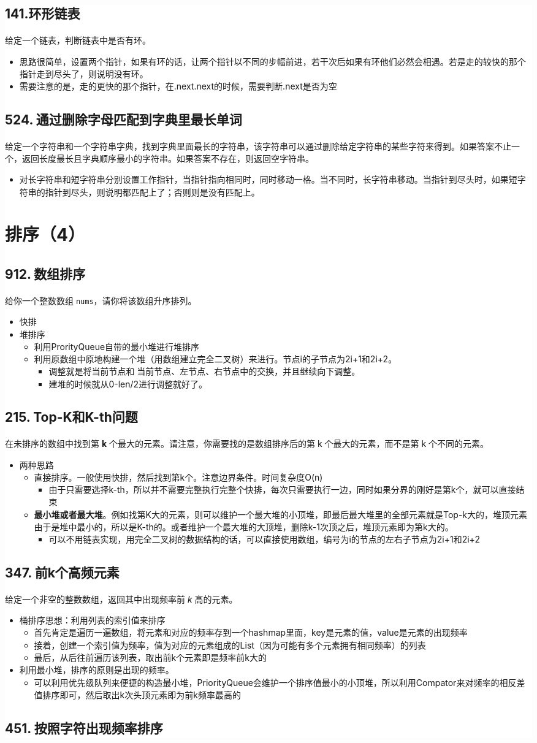 ## 141.环形链表

给定一个链表，判断链表中是否有环。

- 思路很简单，设置两个指针，如果有环的话，让两个指针以不同的步幅前进，若干次后如果有环他们必然会相遇。若是走的较快的那个指针走到尽头了，则说明没有环。
- 需要注意的是，走的更快的那个指针，在.next.next的时候，需要判断.next是否为空

## 524. 通过删除字母匹配到字典里最长单词

给定一个字符串和一个字符串字典，找到字典里面最长的字符串，该字符串可以通过删除给定字符串的某些字符来得到。如果答案不止一个，返回长度最长且字典顺序最小的字符串。如果答案不存在，则返回空字符串。

- 对长字符串和短字符串分别设置工作指针，当指针指向相同时，同时移动一格。当不同时，长字符串移动。当指针到尽头时，如果短字符串的指针到尽头，则说明都匹配上了；否则则是没有匹配上。

# 排序（4）

## 912. 数组排序

给你一个整数数组 `nums`，请你将该数组升序排列。

- 快排
- 堆排序
  - 利用ProrityQueue自带的最小堆进行堆排序
  - 利用原数组中原地构建一个堆（用数组建立完全二叉树）来进行。节点i的子节点为2i+1和2i+2。
    - 调整就是将当前节点和 当前节点、左节点、右节点中的交换，并且继续向下调整。
    - 建堆的时候就从0-len/2进行调整就好了。

## 215. Top-K和K-th问题

在未排序的数组中找到第 **k** 个最大的元素。请注意，你需要找的是数组排序后的第 k 个最大的元素，而不是第 k 个不同的元素。

- 两种思路
  - 直接排序。一般使用快排，然后找到第k个。注意边界条件。时间复杂度O(n)
    - 由于只需要选择k-th，所以并不需要完整执行完整个快排，每次只需要执行一边，同时如果分界的刚好是第k个，就可以直接结束
  - **最小堆或者最大堆**。例如找第K大的元素，则可以维护一个最大堆的小顶堆，即最后最大堆里的全部元素就是Top-k大的，堆顶元素由于是堆中最小的，所以是K-th的。或者维护一个最大堆的大顶堆，删除k-1次顶之后，堆顶元素即为第k大的。
    - 可以不用链表实现，用完全二叉树的数据结构的话，可以直接使用数组，编号为i的节点的左右子节点为2i+1和2i+2

## 347. 前k个高频元素

<span id='451'>给定一个非空的整数数组，返回其中出现频率前 *k* 高的元素。</span>

- 桶排序思想：利用列表的索引值来排序
  - 首先肯定是遍历一遍数组，将元素和对应的频率存到一个hashmap里面，key是元素的值，value是元素的出现频率
  - 接着，创建一个索引值为频率，值为对应的元素组成的List（因为可能有多个元素拥有相同频率）的列表
  - 最后，从后往前遍历该列表，取出前k个元素即是频率前k大的
- 利用最小堆，排序的原则是出现的频率。
  - 可以利用优先级队列来便捷的构造最小堆，PriorityQueue会维护一个排序值最小的小顶堆，所以利用Compator来对频率的相反差值排序即可，然后取出k次头顶元素即为前k频率最高的

## 451. 按照字符出现频率排序
